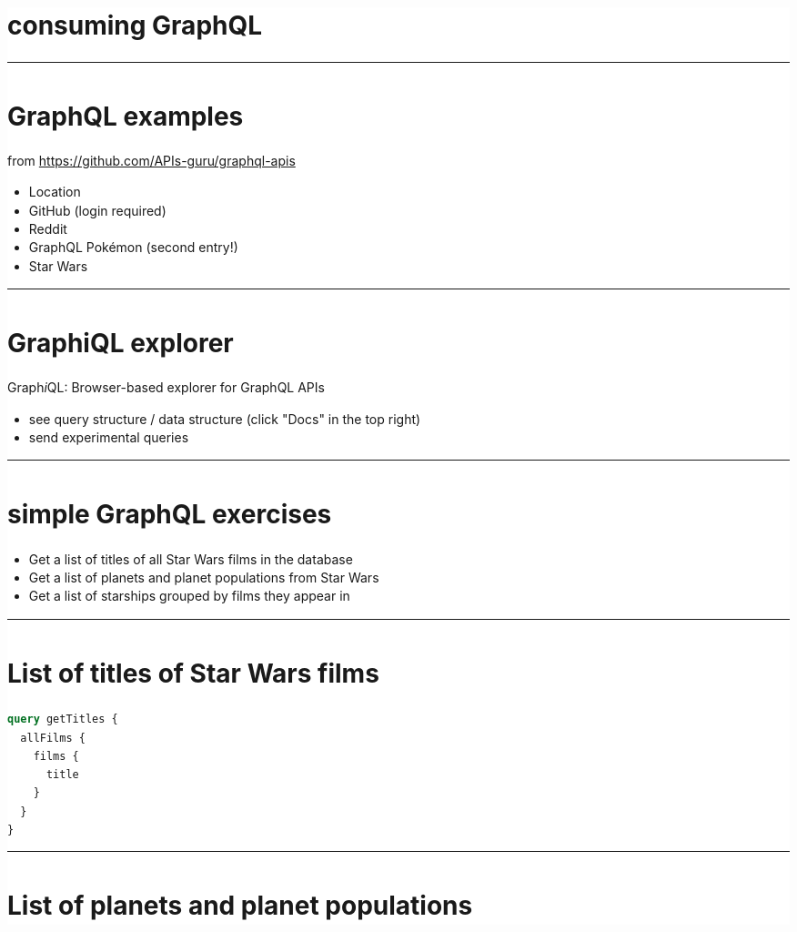 # consuming GraphQL

---

# GraphQL examples

from https://github.com/APIs-guru/graphql-apis

- Location
- GitHub (login required)
- Reddit
- GraphQL Pokémon (second entry!)
- Star Wars

---

# GraphiQL explorer

Graph*i*QL: Browser-based explorer for GraphQL APIs

- see query structure / data structure (click "Docs" in the top right)
- send experimental queries

---

# simple GraphQL exercises

- Get a list of titles of all Star Wars films in the database
- Get a list of planets and planet populations from Star Wars
- Get a list of starships grouped by films they appear in

---

# List of titles of Star Wars films

```graphql
query getTitles {
  allFilms {
    films {
      title
    }
  }
}
```

---

# List of planets and planet populations
